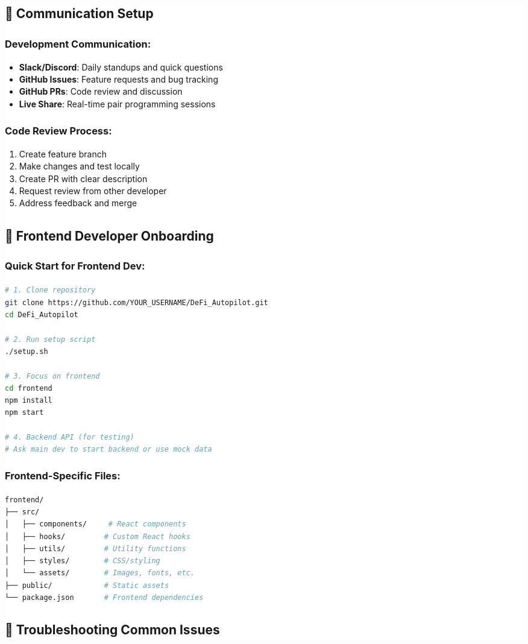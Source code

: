 ## 📱 Communication Setup

### **Development Communication:**
- **Slack/Discord**: Daily standups and quick questions
- **GitHub Issues**: Feature requests and bug tracking
- **GitHub PRs**: Code review and discussion
- **Live Share**: Real-time pair programming sessions

### **Code Review Process:**
1. Create feature branch
2. Make changes and test locally
3. Create PR with clear description
4. Request review from other developer
5. Address feedback and merge

## 🎯 Frontend Developer Onboarding

### **Quick Start for Frontend Dev:**
```bash
# 1. Clone repository
git clone https://github.com/YOUR_USERNAME/DeFi_Autopilot.git
cd DeFi_Autopilot

# 2. Run setup script
./setup.sh

# 3. Focus on frontend
cd frontend
npm install
npm start

# 4. Backend API (for testing)
# Ask main dev to start backend or use mock data
```

### **Frontend-Specific Files:**
```bash
frontend/
├── src/
│   ├── components/     # React components
│   ├── hooks/         # Custom React hooks  
│   ├── utils/         # Utility functions
│   ├── styles/        # CSS/styling
│   └── assets/        # Images, fonts, etc.
├── public/            # Static assets
└── package.json       # Frontend dependencies
```

## 🔧 Troubleshooting Common Issues

